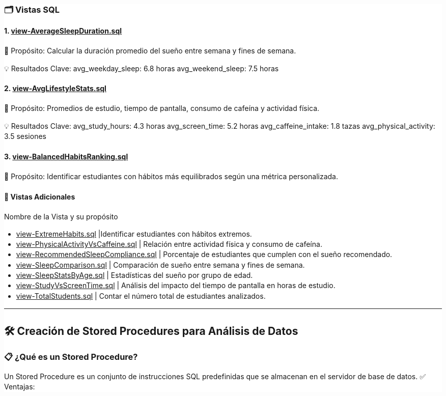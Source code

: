 ### 🗂️ Vistas SQL

#### 1. [view-AverageSleepDuration.sql](sql/vistas/view-AverageSleepDuration.sql)

📌 Propósito: Calcular la duración promedio del sueño entre semana y fines de semana.

💡 Resultados Clave:
avg_weekday_sleep: 6.8 horas
avg_weekend_sleep: 7.5 horas

#### 2. [view-AvgLifestyleStats.sql](sql/vistas/view-AvgLifestyleStats.sql)

📌 Propósito: Promedios de estudio, tiempo de pantalla, consumo de cafeína y actividad física.

💡 Resultados Clave:
avg_study_hours: 4.3 horas
avg_screen_time: 5.2 horas
avg_caffeine_intake: 1.8 tazas
avg_physical_activity: 3.5 sesiones

#### 3. [view-BalancedHabitsRanking.sql](sql/vistas/view-BalancedHabitsRanking.sql)

📌 Propósito: Identificar estudiantes con hábitos más equilibrados según una métrica personalizada.

#### 📜 Vistas Adicionales
Nombre de la Vista y su	propósito
- [view-ExtremeHabits.sql](sql/vistas/view-ExtremeHabits.sql)	|Identificar estudiantes con hábitos extremos.
- [view-PhysicalActivityVsCaffeine.sql](sql/vistas/view-PhysicalActivityVsCaffeine.sql)	| Relación entre actividad física y consumo de cafeína.
- [view-RecommendedSleepCompliance.sql](sql/vistas/view-RecommendedSleepCompliance.sql)	| Porcentaje de estudiantes que cumplen con el sueño recomendado.
- [view-SleepComparison.sql](sql/vistas/view-SleepComparison.sql)	| Comparación de sueño entre semana y fines de semana.
- [view-SleepStatsByAge.sql](sql/vistas/view-SleepStatsByAge.sql)	| Estadísticas del sueño por grupo de edad.
- [view-StudyVsScreenTime.sql](sql/vistas/view-StudyVsScreenTime.sql)	| Análisis del impacto del tiempo de pantalla en horas de estudio.
- [view-TotalStudents.sql](sql/vistas/view-TotalStudents.sql)	| Contar el número total de estudiantes analizados.

---


## 🛠️ Creación de Stored Procedures para Análisis de Datos

### 📋 ¿Qué es un Stored Procedure?

Un Stored Procedure es un conjunto de instrucciones SQL predefinidas que se almacenan en el servidor de base de datos.
✅ Ventajas:
